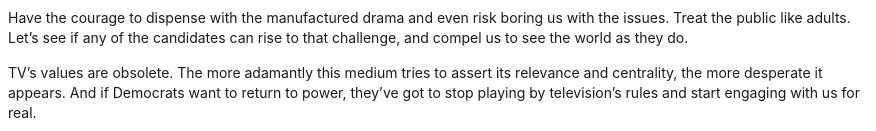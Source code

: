 Have the courage to dispense with the manufactured drama and even risk boring us with the issues. Treat the public like adults. Let’s see if any of the candidates can rise to that challenge, and compel us to see the world as they do.

TV’s values are obsolete. The more adamantly this medium tries to assert its relevance and centrality, the more desperate it appears. And if Democrats want to return to power, they’ve got to stop playing by television’s rules and start engaging with us for real.
